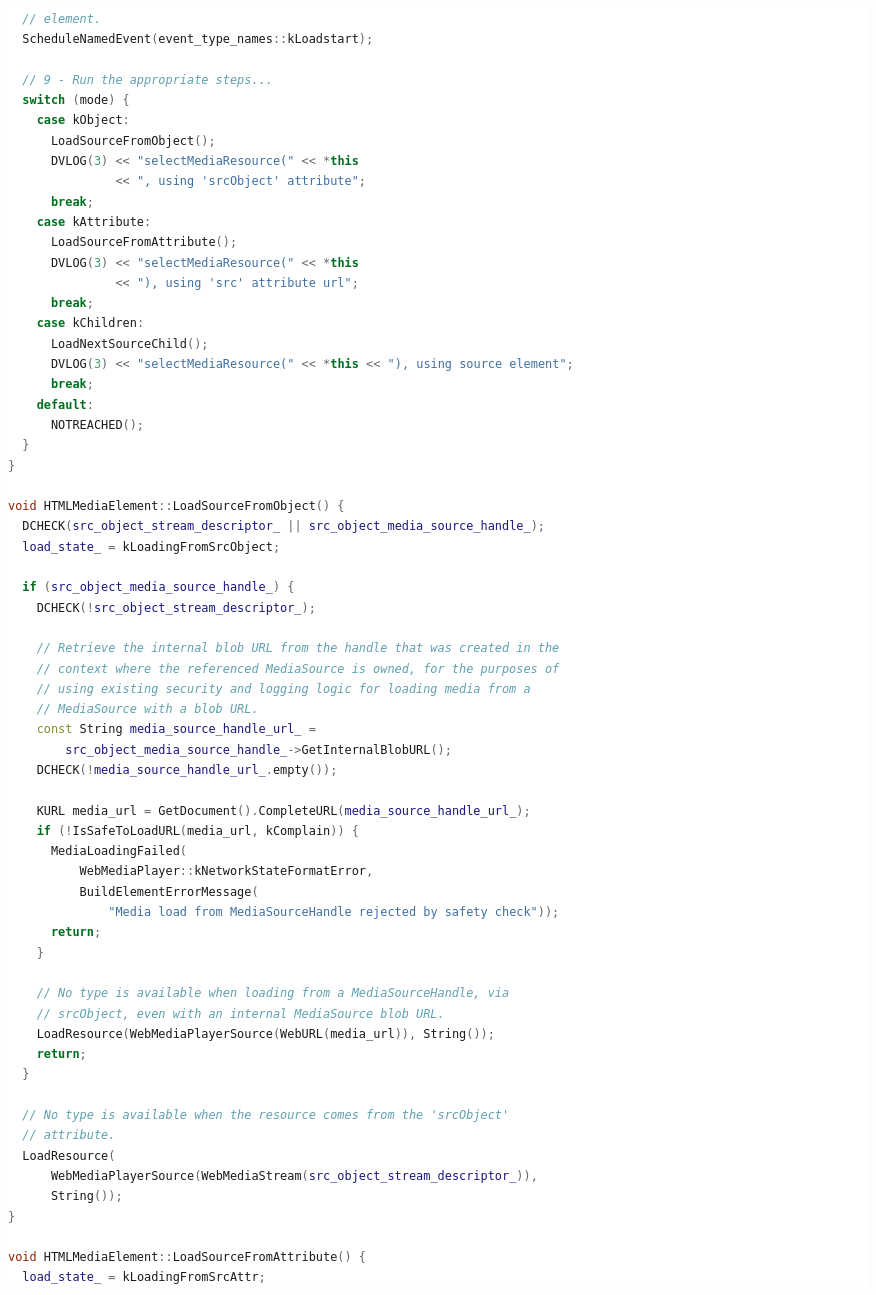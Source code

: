 ```cpp
  // element.
  ScheduleNamedEvent(event_type_names::kLoadstart);

  // 9 - Run the appropriate steps...
  switch (mode) {
    case kObject:
      LoadSourceFromObject();
      DVLOG(3) << "selectMediaResource(" << *this
               << ", using 'srcObject' attribute";
      break;
    case kAttribute:
      LoadSourceFromAttribute();
      DVLOG(3) << "selectMediaResource(" << *this
               << "), using 'src' attribute url";
      break;
    case kChildren:
      LoadNextSourceChild();
      DVLOG(3) << "selectMediaResource(" << *this << "), using source element";
      break;
    default:
      NOTREACHED();
  }
}

void HTMLMediaElement::LoadSourceFromObject() {
  DCHECK(src_object_stream_descriptor_ || src_object_media_source_handle_);
  load_state_ = kLoadingFromSrcObject;

  if (src_object_media_source_handle_) {
    DCHECK(!src_object_stream_descriptor_);

    // Retrieve the internal blob URL from the handle that was created in the
    // context where the referenced MediaSource is owned, for the purposes of
    // using existing security and logging logic for loading media from a
    // MediaSource with a blob URL.
    const String media_source_handle_url_ =
        src_object_media_source_handle_->GetInternalBlobURL();
    DCHECK(!media_source_handle_url_.empty());

    KURL media_url = GetDocument().CompleteURL(media_source_handle_url_);
    if (!IsSafeToLoadURL(media_url, kComplain)) {
      MediaLoadingFailed(
          WebMediaPlayer::kNetworkStateFormatError,
          BuildElementErrorMessage(
              "Media load from MediaSourceHandle rejected by safety check"));
      return;
    }

    // No type is available when loading from a MediaSourceHandle, via
    // srcObject, even with an internal MediaSource blob URL.
    LoadResource(WebMediaPlayerSource(WebURL(media_url)), String());
    return;
  }

  // No type is available when the resource comes from the 'srcObject'
  // attribute.
  LoadResource(
      WebMediaPlayerSource(WebMediaStream(src_object_stream_descriptor_)),
      String());
}

void HTMLMediaElement::LoadSourceFromAttribute() {
  load_state_ = kLoadingFromSrcAttr;
```